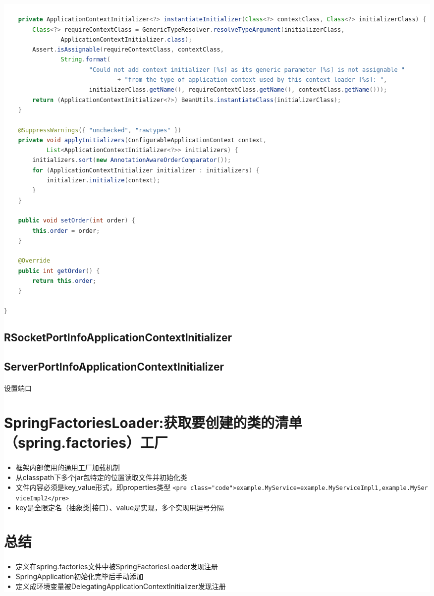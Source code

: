 ```java

	private ApplicationContextInitializer<?> instantiateInitializer(Class<?> contextClass, Class<?> initializerClass) {
		Class<?> requireContextClass = GenericTypeResolver.resolveTypeArgument(initializerClass,
				ApplicationContextInitializer.class);
		Assert.isAssignable(requireContextClass, contextClass,
				String.format(
						"Could not add context initializer [%s] as its generic parameter [%s] is not assignable "
								+ "from the type of application context used by this context loader [%s]: ",
						initializerClass.getName(), requireContextClass.getName(), contextClass.getName()));
		return (ApplicationContextInitializer<?>) BeanUtils.instantiateClass(initializerClass);
	}

	@SuppressWarnings({ "unchecked", "rawtypes" })
	private void applyInitializers(ConfigurableApplicationContext context,
			List<ApplicationContextInitializer<?>> initializers) {
		initializers.sort(new AnnotationAwareOrderComparator());
		for (ApplicationContextInitializer initializer : initializers) {
			initializer.initialize(context);
		}
	}

	public void setOrder(int order) {
		this.order = order;
	}

	@Override
	public int getOrder() {
		return this.order;
	}

}
```
## RSocketPortInfoApplicationContextInitializer
## ServerPortInfoApplicationContextInitializer
设置端口

# SpringFactoriesLoader:获取要创建的类的清单（spring.factories）工厂
+ 框架内部使用的通用工厂加载机制
+ 从classpath下多个jar包特定的位置读取文件并初始化类
+ 文件内容必须是key_value形式，即properties类型
`<pre class="code">example.MyService=example.MyServiceImpl1,example.MyServiceImpl2</pre>`
+ key是全限定名（抽象类|接口）、value是实现，多个实现用逗号分隔

# 总结
+ 定义在spring.factories文件中被SpringFactoriesLoader发现注册
+ SpringApplication初始化完毕后手动添加
+ 定义成环境变量被DelegatingApplicationContextInitializer发现注册
